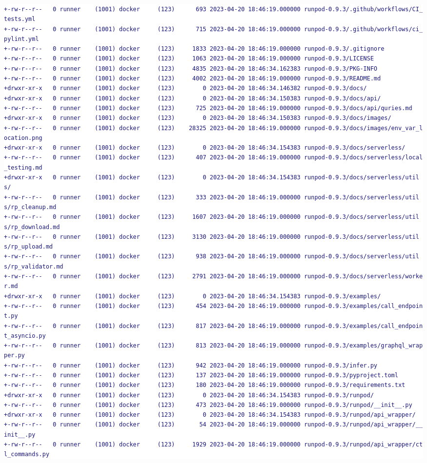 ```diff
+-rw-r--r--   0 runner    (1001) docker     (123)      693 2023-04-20 18:46:19.000000 runpod-0.9.3/.github/workflows/CI_tests.yml
+-rw-r--r--   0 runner    (1001) docker     (123)      715 2023-04-20 18:46:19.000000 runpod-0.9.3/.github/workflows/ci_pylint.yml
+-rw-r--r--   0 runner    (1001) docker     (123)     1833 2023-04-20 18:46:19.000000 runpod-0.9.3/.gitignore
+-rw-r--r--   0 runner    (1001) docker     (123)     1063 2023-04-20 18:46:19.000000 runpod-0.9.3/LICENSE
+-rw-r--r--   0 runner    (1001) docker     (123)     4835 2023-04-20 18:46:34.162383 runpod-0.9.3/PKG-INFO
+-rw-r--r--   0 runner    (1001) docker     (123)     4002 2023-04-20 18:46:19.000000 runpod-0.9.3/README.md
+drwxr-xr-x   0 runner    (1001) docker     (123)        0 2023-04-20 18:46:34.146382 runpod-0.9.3/docs/
+drwxr-xr-x   0 runner    (1001) docker     (123)        0 2023-04-20 18:46:34.150383 runpod-0.9.3/docs/api/
+-rw-r--r--   0 runner    (1001) docker     (123)      725 2023-04-20 18:46:19.000000 runpod-0.9.3/docs/api/quries.md
+drwxr-xr-x   0 runner    (1001) docker     (123)        0 2023-04-20 18:46:34.150383 runpod-0.9.3/docs/images/
+-rw-r--r--   0 runner    (1001) docker     (123)    28325 2023-04-20 18:46:19.000000 runpod-0.9.3/docs/images/env_var_location.png
+drwxr-xr-x   0 runner    (1001) docker     (123)        0 2023-04-20 18:46:34.154383 runpod-0.9.3/docs/serverless/
+-rw-r--r--   0 runner    (1001) docker     (123)      407 2023-04-20 18:46:19.000000 runpod-0.9.3/docs/serverless/local_testing.md
+drwxr-xr-x   0 runner    (1001) docker     (123)        0 2023-04-20 18:46:34.154383 runpod-0.9.3/docs/serverless/utils/
+-rw-r--r--   0 runner    (1001) docker     (123)      333 2023-04-20 18:46:19.000000 runpod-0.9.3/docs/serverless/utils/rp_cleanup.md
+-rw-r--r--   0 runner    (1001) docker     (123)     1607 2023-04-20 18:46:19.000000 runpod-0.9.3/docs/serverless/utils/rp_download.md
+-rw-r--r--   0 runner    (1001) docker     (123)     3130 2023-04-20 18:46:19.000000 runpod-0.9.3/docs/serverless/utils/rp_upload.md
+-rw-r--r--   0 runner    (1001) docker     (123)      938 2023-04-20 18:46:19.000000 runpod-0.9.3/docs/serverless/utils/rp_validator.md
+-rw-r--r--   0 runner    (1001) docker     (123)     2791 2023-04-20 18:46:19.000000 runpod-0.9.3/docs/serverless/worker.md
+drwxr-xr-x   0 runner    (1001) docker     (123)        0 2023-04-20 18:46:34.154383 runpod-0.9.3/examples/
+-rw-r--r--   0 runner    (1001) docker     (123)      454 2023-04-20 18:46:19.000000 runpod-0.9.3/examples/call_endpoint.py
+-rw-r--r--   0 runner    (1001) docker     (123)      817 2023-04-20 18:46:19.000000 runpod-0.9.3/examples/call_endpoint_asyncio.py
+-rw-r--r--   0 runner    (1001) docker     (123)      813 2023-04-20 18:46:19.000000 runpod-0.9.3/examples/graphql_wrapper.py
+-rw-r--r--   0 runner    (1001) docker     (123)      942 2023-04-20 18:46:19.000000 runpod-0.9.3/infer.py
+-rw-r--r--   0 runner    (1001) docker     (123)      137 2023-04-20 18:46:19.000000 runpod-0.9.3/pyproject.toml
+-rw-r--r--   0 runner    (1001) docker     (123)      180 2023-04-20 18:46:19.000000 runpod-0.9.3/requirements.txt
+drwxr-xr-x   0 runner    (1001) docker     (123)        0 2023-04-20 18:46:34.154383 runpod-0.9.3/runpod/
+-rw-r--r--   0 runner    (1001) docker     (123)      473 2023-04-20 18:46:19.000000 runpod-0.9.3/runpod/__init__.py
+drwxr-xr-x   0 runner    (1001) docker     (123)        0 2023-04-20 18:46:34.154383 runpod-0.9.3/runpod/api_wrapper/
+-rw-r--r--   0 runner    (1001) docker     (123)       54 2023-04-20 18:46:19.000000 runpod-0.9.3/runpod/api_wrapper/__init__.py
+-rw-r--r--   0 runner    (1001) docker     (123)     1929 2023-04-20 18:46:19.000000 runpod-0.9.3/runpod/api_wrapper/ctl_commands.py
```